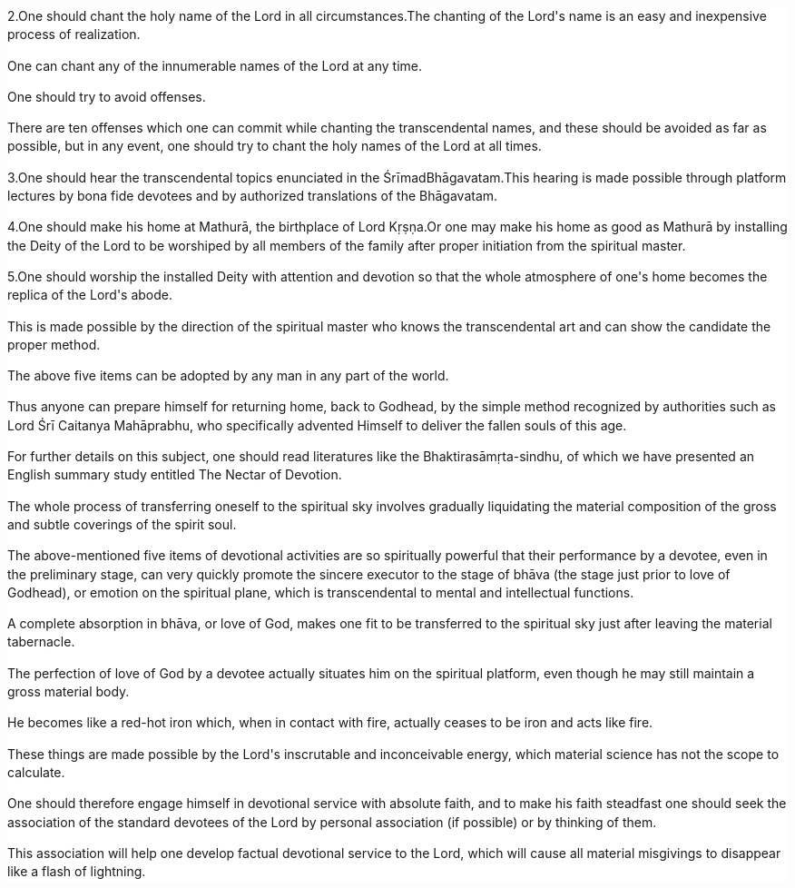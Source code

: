 2.One should chant the holy name of the Lord in all circumstances.The chanting of the Lord's name is an easy and inexpensive process of realization.

One can chant any of the innumerable names of the Lord at any time.

One should try to avoid offenses.

There are ten offenses which one can commit while chanting the transcendental names, and these should be avoided as far as possible, but in any event, one should try to chant the holy names of the Lord at all times.

3.One should hear the transcendental topics enunciated in the ŚrīmadBhāgavatam.This hearing is made possible through platform lectures by bona fide devotees and by authorized translations of the Bhāgavatam.

4.One should make his home at Mathurā, the birthplace of Lord Kṛṣṇa.Or one may make his home as good as Mathurā by installing the Deity of the Lord to be worshiped by all members of the family after proper initiation from the spiritual master.

5.One should worship the installed Deity with attention and devotion so that the whole atmosphere of one's home becomes the replica of the Lord's abode.

This is made possible by the direction of the spiritual master who knows the transcendental art and can show the candidate the proper method.

The above five items can be adopted by any man in any part of the world.

Thus anyone can prepare himself for returning home, back to Godhead, by the simple method recognized by authorities such as Lord Śrī Caitanya Mahāprabhu, who specifically advented Himself to deliver the fallen souls of this age.

For further details on this subject, one should read literatures like the Bhaktirasāmṛta-sindhu, of which we have presented an English summary study entitled The Nectar of Devotion.

The whole process of transferring oneself to the spiritual sky involves gradually liquidating the material composition of the gross and subtle coverings of the spirit soul.

The above-mentioned five items of devotional activities are so spiritually powerful that their performance by a devotee, even in the preliminary stage, can very quickly promote the sincere executor to the stage of bhāva (the stage just prior to love of Godhead), or emotion on the spiritual plane, which is transcendental to mental and intellectual functions.

A complete absorption in bhāva, or love of God, makes one fit to be transferred to the spiritual sky just after leaving the material tabernacle.

The perfection of love of God by a devotee actually situates him on the spiritual platform, even though he may still maintain a gross material body.

He becomes like a red-hot iron which, when in contact with fire, actually ceases to be iron and acts like fire.

These things are made possible by the Lord's inscrutable and inconceivable energy, which material science has not the scope to calculate.

One should therefore engage himself in devotional service with absolute faith, and to make his faith steadfast one should seek the association of the standard devotees of the Lord by personal association (if possible) or by thinking of them.

This association will help one develop factual devotional service to the Lord, which will cause all material misgivings to disappear like a flash of lightning.
